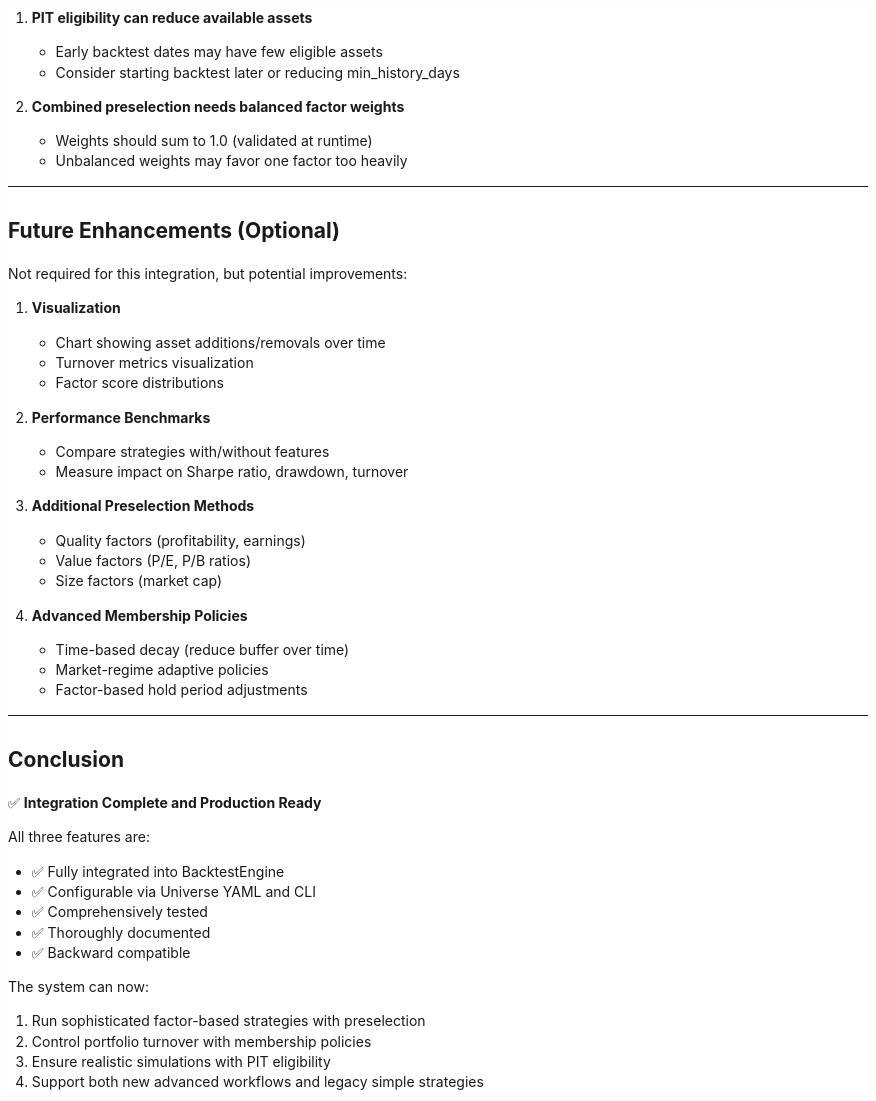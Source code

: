 1. **PIT eligibility can reduce available assets**

   - Early backtest dates may have few eligible assets
   - Consider starting backtest later or reducing min_history_days

1. **Combined preselection needs balanced factor weights**

   - Weights should sum to 1.0 (validated at runtime)
   - Unbalanced weights may favor one factor too heavily

______________________________________________________________________

## Future Enhancements (Optional)

Not required for this integration, but potential improvements:

1. **Visualization**

   - Chart showing asset additions/removals over time
   - Turnover metrics visualization
   - Factor score distributions

1. **Performance Benchmarks**

   - Compare strategies with/without features
   - Measure impact on Sharpe ratio, drawdown, turnover

1. **Additional Preselection Methods**

   - Quality factors (profitability, earnings)
   - Value factors (P/E, P/B ratios)
   - Size factors (market cap)

1. **Advanced Membership Policies**

   - Time-based decay (reduce buffer over time)
   - Market-regime adaptive policies
   - Factor-based hold period adjustments

______________________________________________________________________

## Conclusion

✅ **Integration Complete and Production Ready**

All three features are:

- ✅ Fully integrated into BacktestEngine
- ✅ Configurable via Universe YAML and CLI
- ✅ Comprehensively tested
- ✅ Thoroughly documented
- ✅ Backward compatible

The system can now:

1. Run sophisticated factor-based strategies with preselection
1. Control portfolio turnover with membership policies
1. Ensure realistic simulations with PIT eligibility
1. Support both new advanced workflows and legacy simple strategies
